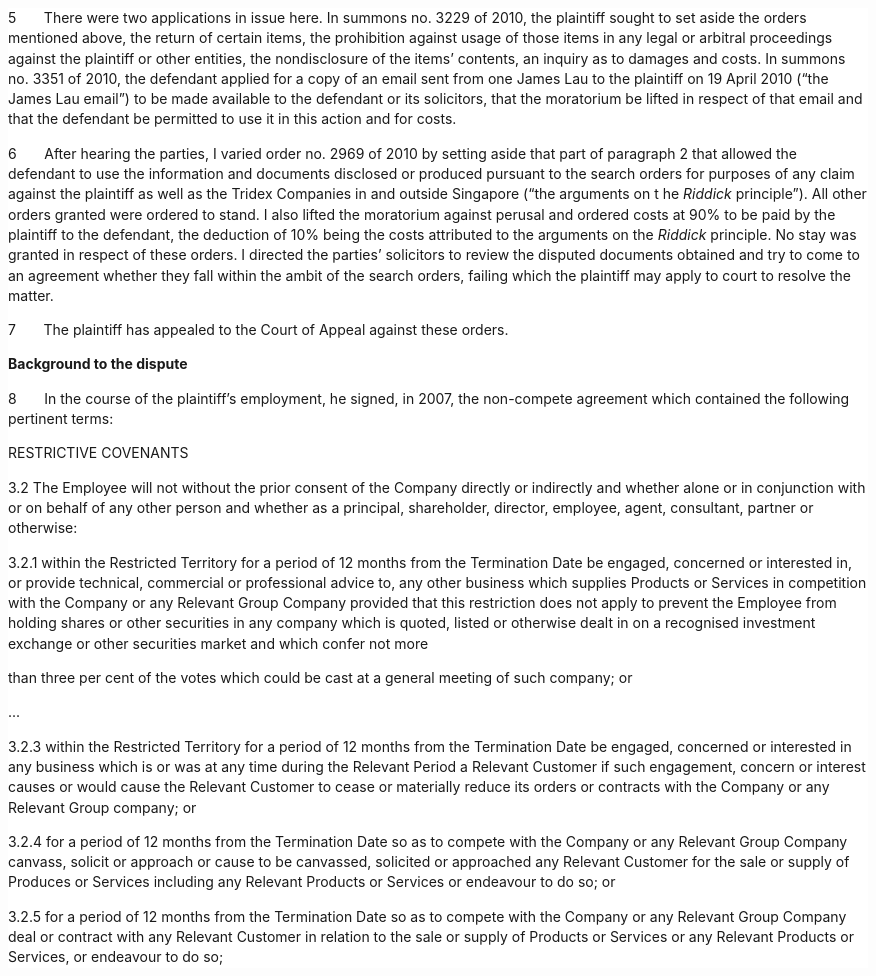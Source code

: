 5       There were two applications in issue here. In summons no. 3229 of 2010, the plaintiff sought to set aside the orders mentioned above, the return of certain items, the prohibition against usage of those items in any legal or arbitral proceedings against the plaintiff or other entities, the nondisclosure of the items’ contents, an inquiry as to damages and costs. In summons no. 3351 of 2010, the defendant applied for a copy of an email sent from one James Lau to the plaintiff on 19 April 2010 (“the James Lau email”) to be made available to the defendant or its solicitors, that the moratorium be lifted in respect of that email and that the defendant be permitted to use it in this action and for costs. 

6       After hearing the parties, I varied order no. 2969 of 2010 by setting aside that part of paragraph 2 that allowed the defendant to use the information and documents disclosed or produced pursuant to the search orders for purposes of any claim against the plaintiff as well as the Tridex Companies in and outside Singapore (“the arguments on t he _Riddick_ principle”). All other orders granted were ordered to stand. I also lifted the moratorium against perusal and ordered costs at 90% to be paid by the plaintiff to the defendant, the deduction of 10% being the costs attributed to the arguments on the _Riddick_ principle. No stay was granted in respect of these orders. I directed the parties’ solicitors to review the disputed documents obtained and try to come to an agreement whether they fall within the ambit of the search orders, failing which the plaintiff may apply to court to resolve the matter. 

7       The plaintiff has appealed to the Court of Appeal against these orders. 

**Background to the dispute** 

8       In the course of the plaintiff’s employment, he signed, in 2007, the non-compete agreement which contained the following pertinent terms: 

 RESTRICTIVE COVENANTS 

 3.2 The Employee will not without the prior consent of the Company directly or indirectly and whether alone or in conjunction with or on behalf of any other person and whether as a principal, shareholder, director, employee, agent, consultant, partner or otherwise: 

 3.2.1 within the Restricted Territory for a period of 12 months from the Termination Date be engaged, concerned or interested in, or provide technical, commercial or professional advice to, any other business which supplies Products or Services in competition with the Company or any Relevant Group Company provided that this restriction does not apply to prevent the Employee from holding shares or other securities in any company which is quoted, listed or otherwise dealt in on a recognised investment exchange or other securities market and which confer not more 


 than three per cent of the votes which could be cast at a general meeting of such company; or 

 ... 

 3.2.3 within the Restricted Territory for a period of 12 months from the Termination Date be engaged, concerned or interested in any business which is or was at any time during the Relevant Period a Relevant Customer if such engagement, concern or interest causes or would cause the Relevant Customer to cease or materially reduce its orders or contracts with the Company or any Relevant Group company; or 

 3.2.4 for a period of 12 months from the Termination Date so as to compete with the Company or any Relevant Group Company canvass, solicit or approach or cause to be canvassed, solicited or approached any Relevant Customer for the sale or supply of Produces or Services including any Relevant Products or Services or endeavour to do so; or 

 3.2.5 for a period of 12 months from the Termination Date so as to compete with the Company or any Relevant Group Company deal or contract with any Relevant Customer in relation to the sale or supply of Products or Services or any Relevant Products or Services, or endeavour to do so; 
